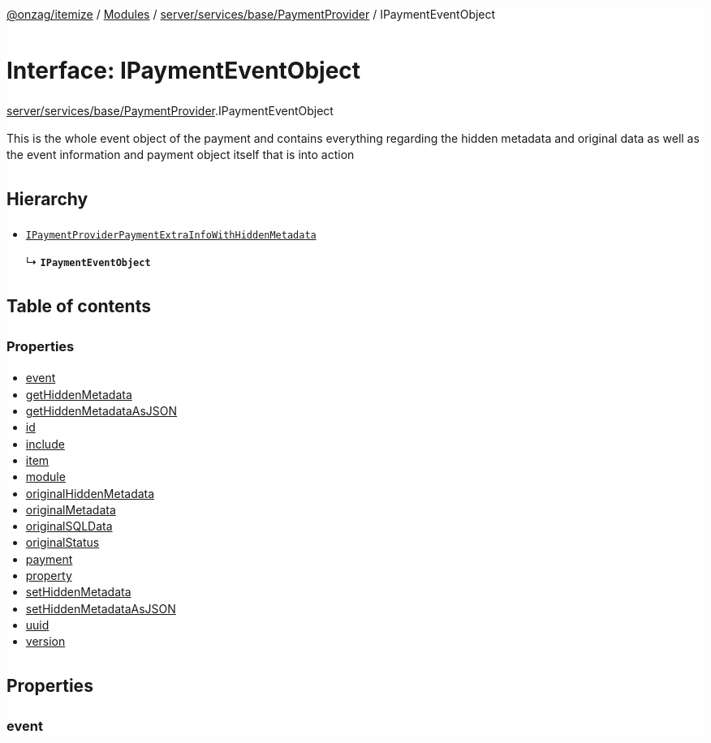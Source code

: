 [@onzag/itemize](../README.md) / [Modules](../modules.md) / [server/services/base/PaymentProvider](../modules/server_services_base_PaymentProvider.md) / IPaymentEventObject

# Interface: IPaymentEventObject

[server/services/base/PaymentProvider](../modules/server_services_base_PaymentProvider.md).IPaymentEventObject

This is the whole event object of the payment and contains everything regarding
the hidden metadata and original data as well as the event information and payment
object itself that is into action

## Hierarchy

- [`IPaymentProviderPaymentExtraInfoWithHiddenMetadata`](server_services_base_PaymentProvider.IPaymentProviderPaymentExtraInfoWithHiddenMetadata.md)

  ↳ **`IPaymentEventObject`**

## Table of contents

### Properties

- [event](server_services_base_PaymentProvider.IPaymentEventObject.md#event)
- [getHiddenMetadata](server_services_base_PaymentProvider.IPaymentEventObject.md#gethiddenmetadata)
- [getHiddenMetadataAsJSON](server_services_base_PaymentProvider.IPaymentEventObject.md#gethiddenmetadataasjson)
- [id](server_services_base_PaymentProvider.IPaymentEventObject.md#id)
- [include](server_services_base_PaymentProvider.IPaymentEventObject.md#include)
- [item](server_services_base_PaymentProvider.IPaymentEventObject.md#item)
- [module](server_services_base_PaymentProvider.IPaymentEventObject.md#module)
- [originalHiddenMetadata](server_services_base_PaymentProvider.IPaymentEventObject.md#originalhiddenmetadata)
- [originalMetadata](server_services_base_PaymentProvider.IPaymentEventObject.md#originalmetadata)
- [originalSQLData](server_services_base_PaymentProvider.IPaymentEventObject.md#originalsqldata)
- [originalStatus](server_services_base_PaymentProvider.IPaymentEventObject.md#originalstatus)
- [payment](server_services_base_PaymentProvider.IPaymentEventObject.md#payment)
- [property](server_services_base_PaymentProvider.IPaymentEventObject.md#property)
- [setHiddenMetadata](server_services_base_PaymentProvider.IPaymentEventObject.md#sethiddenmetadata)
- [setHiddenMetadataAsJSON](server_services_base_PaymentProvider.IPaymentEventObject.md#sethiddenmetadataasjson)
- [uuid](server_services_base_PaymentProvider.IPaymentEventObject.md#uuid)
- [version](server_services_base_PaymentProvider.IPaymentEventObject.md#version)

## Properties

### event
